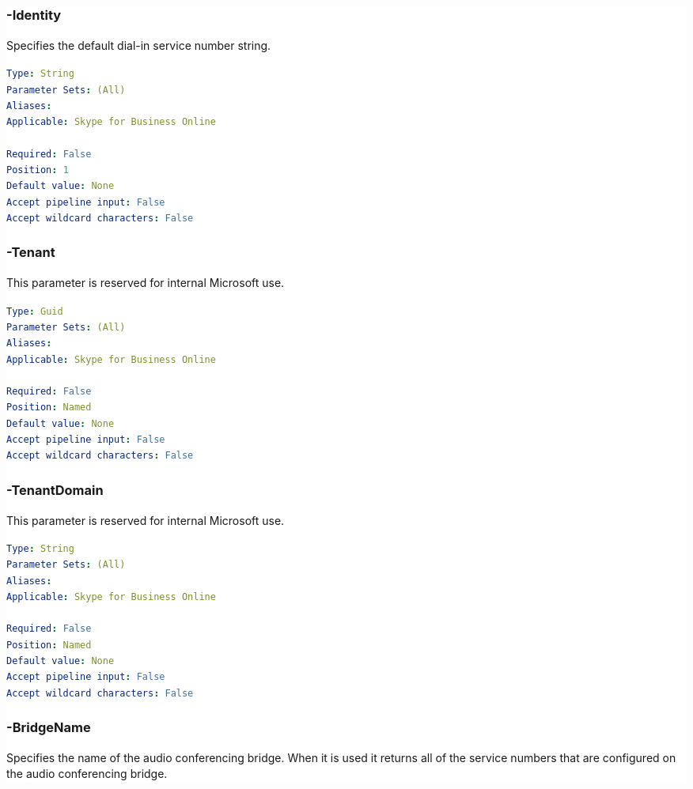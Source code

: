 ### -Identity
Specifies the default dial-in service number string.

```yaml
Type: String
Parameter Sets: (All)
Aliases: 
Applicable: Skype for Business Online

Required: False
Position: 1
Default value: None
Accept pipeline input: False
Accept wildcard characters: False
```

### -Tenant
This parameter is reserved for internal Microsoft use.

```yaml
Type: Guid
Parameter Sets: (All)
Aliases: 
Applicable: Skype for Business Online

Required: False
Position: Named
Default value: None
Accept pipeline input: False
Accept wildcard characters: False
```

### -TenantDomain
This parameter is reserved for internal Microsoft use.

```yaml
Type: String
Parameter Sets: (All)
Aliases: 
Applicable: Skype for Business Online

Required: False
Position: Named
Default value: None
Accept pipeline input: False
Accept wildcard characters: False
```

### -BridgeName
Specifies the name of the audio conferencing bridge.
When it is used it returns all of the service numbers that are configured on the audio conferencing bridge.
